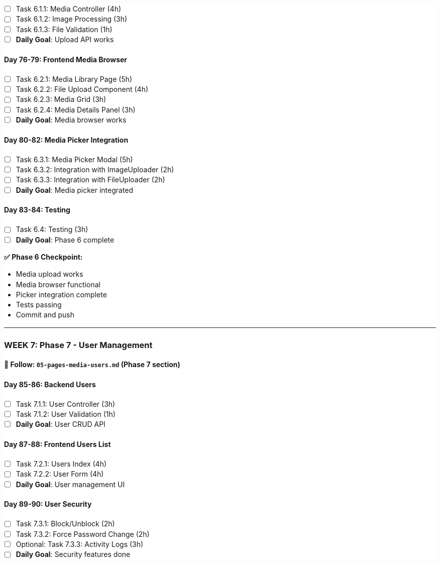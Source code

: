 - [ ] Task 6.1.1: Media Controller (4h)
- [ ] Task 6.1.2: Image Processing (3h)
- [ ] Task 6.1.3: File Validation (1h)
- [ ] **Daily Goal**: Upload API works

#### Day 76-79: Frontend Media Browser

- [ ] Task 6.2.1: Media Library Page (5h)
- [ ] Task 6.2.2: File Upload Component (4h)
- [ ] Task 6.2.3: Media Grid (3h)
- [ ] Task 6.2.4: Media Details Panel (3h)
- [ ] **Daily Goal**: Media browser works

#### Day 80-82: Media Picker Integration

- [ ] Task 6.3.1: Media Picker Modal (5h)
- [ ] Task 6.3.2: Integration with ImageUploader (2h)
- [ ] Task 6.3.3: Integration with FileUploader (2h)
- [ ] **Daily Goal**: Media picker integrated

#### Day 83-84: Testing

- [ ] Task 6.4: Testing (3h)
- [ ] **Daily Goal**: Phase 6 complete

**✅ Phase 6 Checkpoint:**

- Media upload works
- Media browser functional
- Picker integration complete
- Tests passing
- Commit and push

---

### WEEK 7: Phase 7 - User Management

**📄 Follow: `05-pages-media-users.md` (Phase 7 section)**

#### Day 85-86: Backend Users

- [ ] Task 7.1.1: User Controller (3h)
- [ ] Task 7.1.2: User Validation (1h)
- [ ] **Daily Goal**: User CRUD API

#### Day 87-88: Frontend Users List

- [ ] Task 7.2.1: Users Index (4h)
- [ ] Task 7.2.2: User Form (4h)
- [ ] **Daily Goal**: User management UI

#### Day 89-90: User Security

- [ ] Task 7.3.1: Block/Unblock (2h)
- [ ] Task 7.3.2: Force Password Change (2h)
- [ ] Optional: Task 7.3.3: Activity Logs (3h)
- [ ] **Daily Goal**: Security features done
